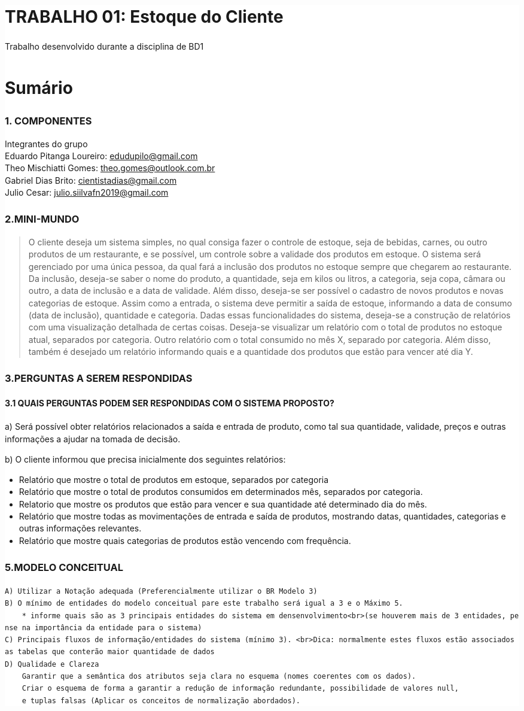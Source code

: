 # TRABALHO 01:  Estoque do Cliente
Trabalho desenvolvido durante a disciplina de BD1

# Sumário

### 1. COMPONENTES<br>
Integrantes do grupo<br>
Eduardo Pitanga Loureiro: edudupilo@gmail.com<br>
Theo Mischiatti Gomes: theo.gomes@outlook.com.br<br>
Gabriel Dias Brito: cientistadias@gmail.com<br>
Julio Cesar: julio.siilvafn2019@gmail.com<br>


### 2.MINI-MUNDO<br>

> O cliente deseja um sistema simples, no qual consiga fazer o controle de estoque,
seja de bebidas, carnes, ou outro produtos de um restaurante, e se possível, um controle
sobre a validade dos produtos em estoque.
O sistema será gerenciado por uma única pessoa, da qual fará a inclusão dos
produtos no estoque sempre que chegarem ao restaurante. Da inclusão, deseja-se saber o
nome do produto, a quantidade, seja em kilos ou litros, a categoria, seja copa, câmara ou
outro, a data de inclusão e a data de validade. Além disso, deseja-se ser possível o
cadastro de novos produtos e novas categorias de estoque.
Assim como a entrada, o sistema deve permitir a saída de estoque, informando a
data de consumo (data de inclusão), quantidade e categoria.
Dadas essas funcionalidades do sistema, deseja-se a construção de relatórios com
uma visualização detalhada de certas coisas. Deseja-se visualizar um relatório com o total
de produtos no estoque atual, separados por categoria. Outro relatório com o total
consumido no mês X, separado por categoria. Além disso, também é desejado um relatório
informando quais e a quantidade dos produtos que estão para vencer até dia Y.

### 3.PERGUNTAS A SEREM RESPONDIDAS<br>
#### 3.1 QUAIS PERGUNTAS PODEM SER RESPONDIDAS COM O SISTEMA PROPOSTO?
a) Será possível obter relatórios relacionados a saída e entrada de produto, como tal sua quantidade, validade, preços e outras informações a ajudar na tomada de decisão.


b) O cliente informou que precisa inicialmente dos seguintes relatórios:
* Relatório que mostre o total de produtos em estoque, separados por categoria
* Relatório que mostre o total de produtos consumidos em determinados mês, separados por categoria.
* Relatorio que mostre os produtos que estão para vencer e sua quantidade até determinado dia do mês.
* Relatório que mostre todas as movimentações de entrada e saída de produtos, mostrando datas, quantidades, categorias e outras informações relevantes.
* Relatório que mostre quais categorias de produtos estão vencendo com frequência.

    
### 5.MODELO CONCEITUAL<br>
    A) Utilizar a Notação adequada (Preferencialmente utilizar o BR Modelo 3)
    B) O mínimo de entidades do modelo conceitual pare este trabalho será igual a 3 e o Máximo 5.
        * informe quais são as 3 principais entidades do sistema em densenvolvimento<br>(se houverem mais de 3 entidades, pense na importância da entidade para o sistema)       
    C) Principais fluxos de informação/entidades do sistema (mínimo 3). <br>Dica: normalmente estes fluxos estão associados as tabelas que conterão maior quantidade de dados 
    D) Qualidade e Clareza
        Garantir que a semântica dos atributos seja clara no esquema (nomes coerentes com os dados).
        Criar o esquema de forma a garantir a redução de informação redundante, possibilidade de valores null, 
        e tuplas falsas (Aplicar os conceitos de normalização abordados).   
        
